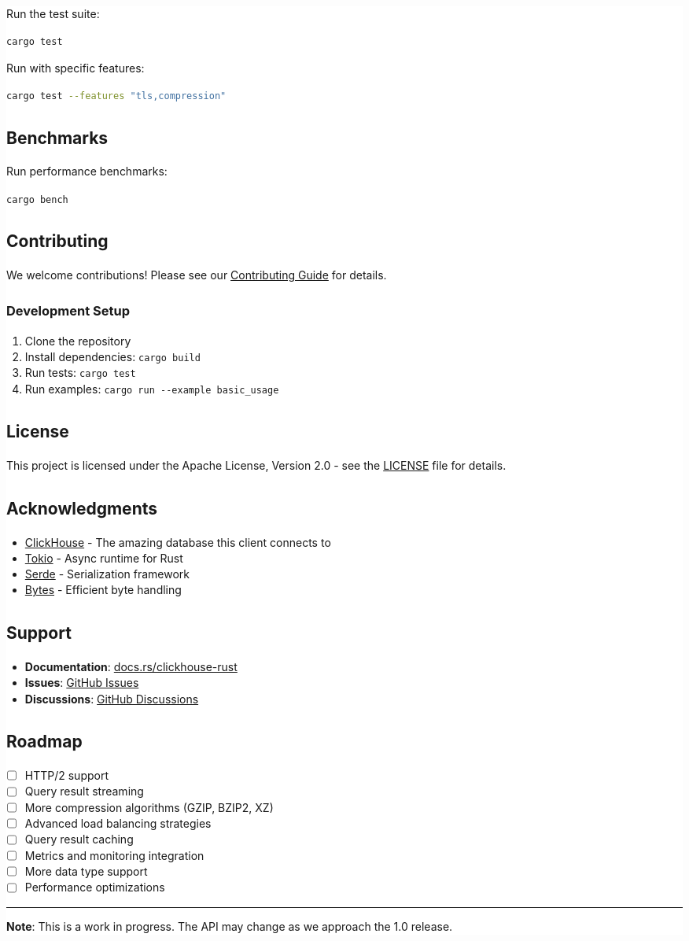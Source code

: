 Run the test suite:

```bash
cargo test
```

Run with specific features:

```bash
cargo test --features "tls,compression"
```

## Benchmarks

Run performance benchmarks:

```bash
cargo bench
```

## Contributing

We welcome contributions! Please see our [Contributing Guide](CONTRIBUTING.md) for details.

### Development Setup

1. Clone the repository
2. Install dependencies: `cargo build`
3. Run tests: `cargo test`
4. Run examples: `cargo run --example basic_usage`

## License

This project is licensed under the Apache License, Version 2.0 - see the [LICENSE](LICENSE) file for details.

## Acknowledgments

- [ClickHouse](https://clickhouse.com/) - The amazing database this client connects to
- [Tokio](https://tokio.rs/) - Async runtime for Rust
- [Serde](https://serde.rs/) - Serialization framework
- [Bytes](https://github.com/tokio-rs/bytes) - Efficient byte handling

## Support

- **Documentation**: [docs.rs/clickhouse-rust](https://docs.rs/clickhouse-rust)
- **Issues**: [GitHub Issues](https://github.com/your-org/clickhouse-rust/issues)
- **Discussions**: [GitHub Discussions](https://github.com/your-org/clickhouse-rust/discussions)

## Roadmap

- [ ] HTTP/2 support
- [ ] Query result streaming
- [ ] More compression algorithms (GZIP, BZIP2, XZ)
- [ ] Advanced load balancing strategies
- [ ] Query result caching
- [ ] Metrics and monitoring integration
- [ ] More data type support
- [ ] Performance optimizations

---

**Note**: This is a work in progress. The API may change as we approach the 1.0 release.

